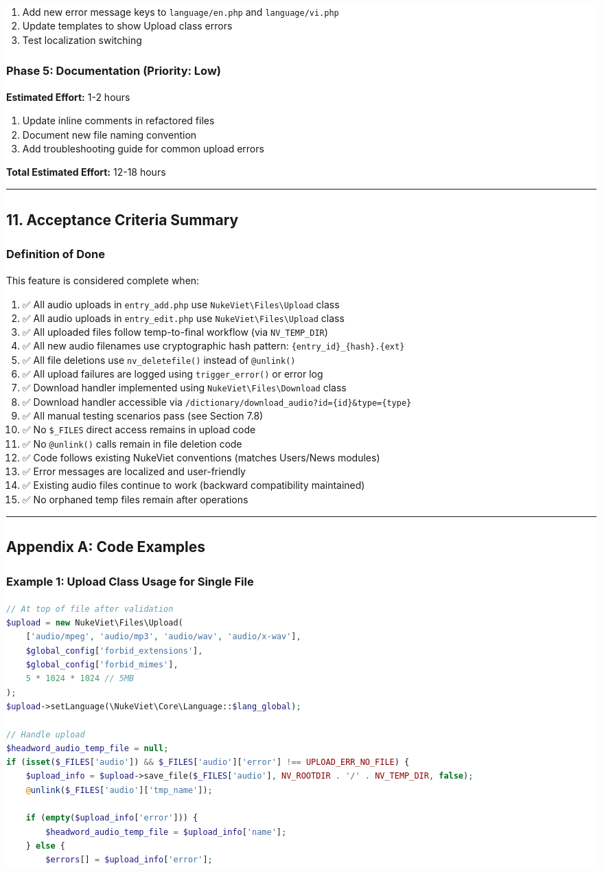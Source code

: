 1. Add new error message keys to `language/en.php` and `language/vi.php`
2. Update templates to show Upload class errors
3. Test localization switching

### Phase 5: Documentation (Priority: Low)
**Estimated Effort:** 1-2 hours

1. Update inline comments in refactored files
2. Document new file naming convention
3. Add troubleshooting guide for common upload errors

**Total Estimated Effort:** 12-18 hours

---

## 11. Acceptance Criteria Summary

### Definition of Done

This feature is considered complete when:

1. ✅ All audio uploads in `entry_add.php` use `NukeViet\Files\Upload` class
2. ✅ All audio uploads in `entry_edit.php` use `NukeViet\Files\Upload` class
3. ✅ All uploaded files follow temp-to-final workflow (via `NV_TEMP_DIR`)
4. ✅ All new audio filenames use cryptographic hash pattern: `{entry_id}_{hash}.{ext}`
5. ✅ All file deletions use `nv_deletefile()` instead of `@unlink()`
6. ✅ All upload failures are logged using `trigger_error()` or error log
7. ✅ Download handler implemented using `NukeViet\Files\Download` class
8. ✅ Download handler accessible via `/dictionary/download_audio?id={id}&type={type}`
9. ✅ All manual testing scenarios pass (see Section 7.8)
10. ✅ No `$_FILES` direct access remains in upload code
11. ✅ No `@unlink()` calls remain in file deletion code
12. ✅ Code follows existing NukeViet conventions (matches Users/News modules)
13. ✅ Error messages are localized and user-friendly
14. ✅ Existing audio files continue to work (backward compatibility maintained)
15. ✅ No orphaned temp files remain after operations

---

## Appendix A: Code Examples

### Example 1: Upload Class Usage for Single File

```php
// At top of file after validation
$upload = new NukeViet\Files\Upload(
    ['audio/mpeg', 'audio/mp3', 'audio/wav', 'audio/x-wav'],
    $global_config['forbid_extensions'],
    $global_config['forbid_mimes'],
    5 * 1024 * 1024 // 5MB
);
$upload->setLanguage(\NukeViet\Core\Language::$lang_global);

// Handle upload
$headword_audio_temp_file = null;
if (isset($_FILES['audio']) && $_FILES['audio']['error'] !== UPLOAD_ERR_NO_FILE) {
    $upload_info = $upload->save_file($_FILES['audio'], NV_ROOTDIR . '/' . NV_TEMP_DIR, false);
    @unlink($_FILES['audio']['tmp_name']);
    
    if (empty($upload_info['error'])) {
        $headword_audio_temp_file = $upload_info['name'];
    } else {
        $errors[] = $upload_info['error'];
```